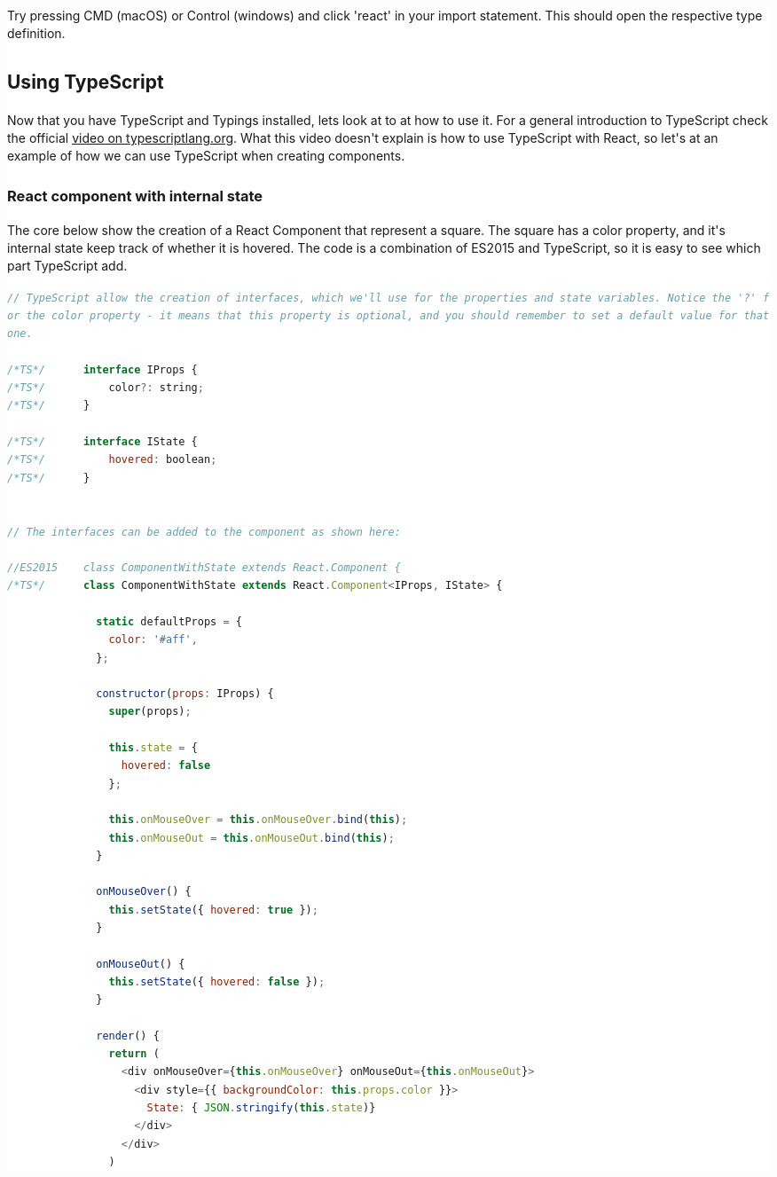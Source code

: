 Try pressing CMD (macOS) or Control (windows) and click 'react' in your import statement. This should open the respective type definition.

<h2 id="using-typescript">Using TypeScript</h2>

Now that you have TypeScript and Typings installed, lets look at to at how to use it. For a general introduction to TypeScript check the official [video on typescriptlang.org](http://www.typescriptlang.org/). What this video doesn't explain is how to use TypeScript with React, so let's at an example of how we can use TypeScript when creating components.

<h3 id="react-component-with-internal-state">React component with internal state</h3>

The core below show the creation of a React Component that represent a square. The square has a color property, and it's internal state keep track of whether it is hovered. The code is a combination of ES2015 and TypeScript, so it is easy to see which part TypeScript add.

```js
// TypeScript allow the creation of interfaces, which we'll use for the properties and state variables. Notice the '?' for the color property - it means that this property is optional, and you should remember to set a default value for that one.
  
/*TS*/  	interface IProps {
/*TS*/    		color?: string;
/*TS*/  	}

/*TS*/		interface IState {
/*TS*/    		hovered: boolean;
/*TS*/ 		}


// The interfaces can be added to the component as shown here:

//ES2015 	class ComponentWithState extends React.Component {
/*TS*/  	class ComponentWithState extends React.Component<IProps, IState> {
  
              static defaultProps = {
                color: '#aff',
              };

              constructor(props: IProps) {
                super(props);

                this.state = {
                  hovered: false
                };

                this.onMouseOver = this.onMouseOver.bind(this);
                this.onMouseOut = this.onMouseOut.bind(this);
              }

              onMouseOver() {
                this.setState({ hovered: true });
              }

              onMouseOut() {
                this.setState({ hovered: false });
              }

              render() {
                return (
                  <div onMouseOver={this.onMouseOver} onMouseOut={this.onMouseOut}>
                    <div style={{ backgroundColor: this.props.color }}>
                      State: { JSON.stringify(this.state)}
                    </div>
                  </div>
                )
```